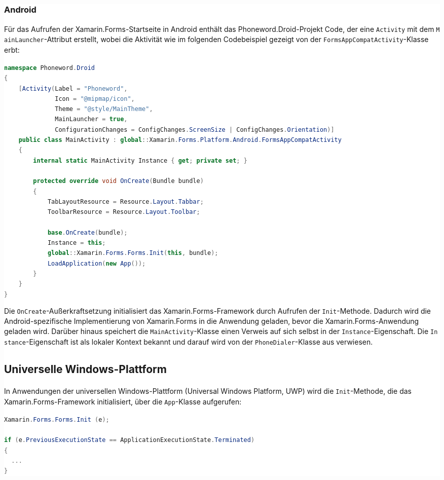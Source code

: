 ### <a name="android"></a>Android

Für das Aufrufen der Xamarin.Forms-Startseite in Android enthält das Phoneword.Droid-Projekt Code, der eine `Activity` mit dem `MainLauncher`-Attribut erstellt, wobei die Aktivität wie im folgenden Codebeispiel gezeigt von der `FormsAppCompatActivity`-Klasse erbt:

```csharp
namespace Phoneword.Droid
{
    [Activity(Label = "Phoneword", 
              Icon = "@mipmap/icon", 
              Theme = "@style/MainTheme", 
              MainLauncher = true,
              ConfigurationChanges = ConfigChanges.ScreenSize | ConfigChanges.Orientation)]
    public class MainActivity : global::Xamarin.Forms.Platform.Android.FormsAppCompatActivity
    {
        internal static MainActivity Instance { get; private set; }

        protected override void OnCreate(Bundle bundle)
        {
            TabLayoutResource = Resource.Layout.Tabbar;
            ToolbarResource = Resource.Layout.Toolbar;

            base.OnCreate(bundle);
            Instance = this;
            global::Xamarin.Forms.Forms.Init(this, bundle);
            LoadApplication(new App());
        }
    }
}
```

Die `OnCreate`-Außerkraftsetzung initialisiert das Xamarin.Forms-Framework durch Aufrufen der `Init`-Methode. Dadurch wird die Android-spezifische Implementierung von Xamarin.Forms in die Anwendung geladen, bevor die Xamarin.Forms-Anwendung geladen wird. Darüber hinaus speichert die `MainActivity`-Klasse einen Verweis auf sich selbst in der `Instance`-Eigenschaft. Die `Instance`-Eigenschaft ist als lokaler Kontext bekannt und darauf wird von der `PhoneDialer`-Klasse aus verwiesen.

## <a name="universal-windows-platform"></a>Universelle Windows-Plattform

In Anwendungen der universellen Windows-Plattform (Universal Windows Platform, UWP) wird die `Init`-Methode, die das Xamarin.Forms-Framework initialisiert, über die `App`-Klasse aufgerufen:

```csharp
Xamarin.Forms.Forms.Init (e);

if (e.PreviousExecutionState == ApplicationExecutionState.Terminated)
{
  ...
}
```
